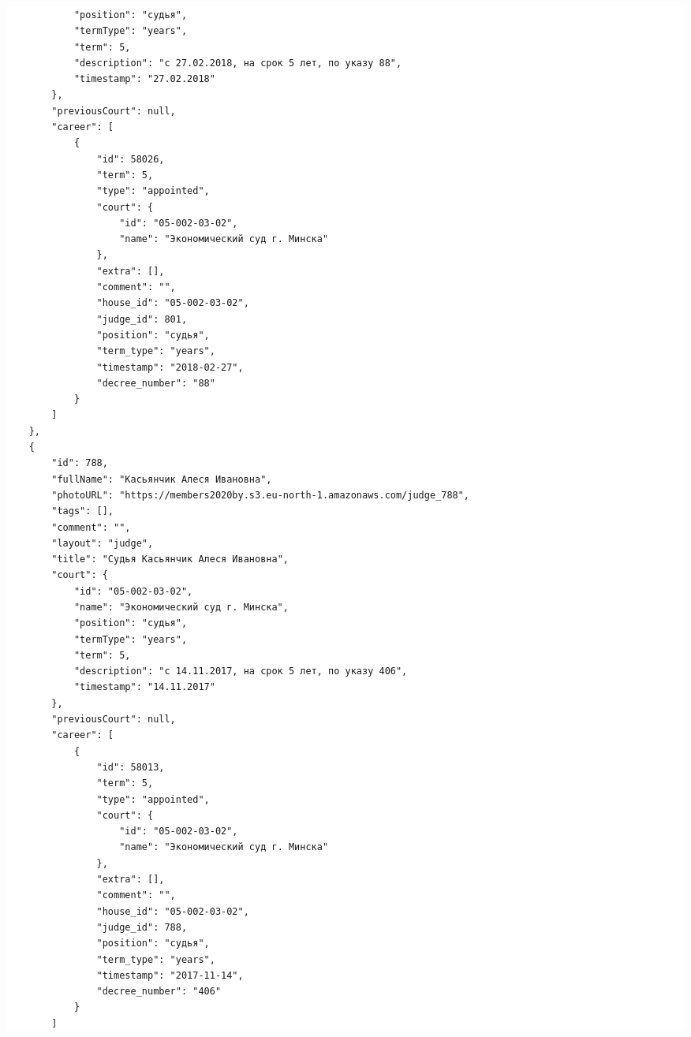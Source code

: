                "position": "судья",
                "termType": "years",
                "term": 5,
                "description": "c 27.02.2018, на срок 5 лет, по указу 88",
                "timestamp": "27.02.2018"
            },
            "previousCourt": null,
            "career": [
                {
                    "id": 58026,
                    "term": 5,
                    "type": "appointed",
                    "court": {
                        "id": "05-002-03-02",
                        "name": "Экономический суд г. Минска"
                    },
                    "extra": [],
                    "comment": "",
                    "house_id": "05-002-03-02",
                    "judge_id": 801,
                    "position": "судья",
                    "term_type": "years",
                    "timestamp": "2018-02-27",
                    "decree_number": "88"
                }
            ]
        },
        {
            "id": 788,
            "fullName": "Касьянчик Алеся Ивановна",
            "photoURL": "https://members2020by.s3.eu-north-1.amazonaws.com/judge_788",
            "tags": [],
            "comment": "",
            "layout": "judge",
            "title": "Судья Касьянчик Алеся Ивановна",
            "court": {
                "id": "05-002-03-02",
                "name": "Экономический суд г. Минска",
                "position": "судья",
                "termType": "years",
                "term": 5,
                "description": "c 14.11.2017, на срок 5 лет, по указу 406",
                "timestamp": "14.11.2017"
            },
            "previousCourt": null,
            "career": [
                {
                    "id": 58013,
                    "term": 5,
                    "type": "appointed",
                    "court": {
                        "id": "05-002-03-02",
                        "name": "Экономический суд г. Минска"
                    },
                    "extra": [],
                    "comment": "",
                    "house_id": "05-002-03-02",
                    "judge_id": 788,
                    "position": "судья",
                    "term_type": "years",
                    "timestamp": "2017-11-14",
                    "decree_number": "406"
                }
            ]